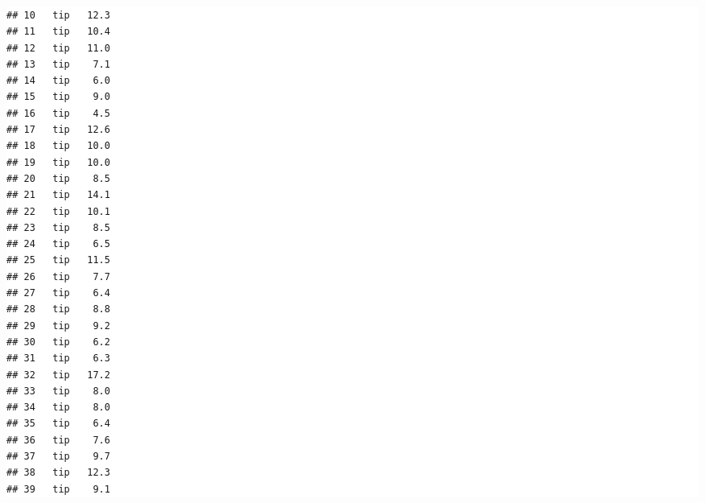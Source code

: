     ## 10   tip   12.3
    ## 11   tip   10.4
    ## 12   tip   11.0
    ## 13   tip    7.1
    ## 14   tip    6.0
    ## 15   tip    9.0
    ## 16   tip    4.5
    ## 17   tip   12.6
    ## 18   tip   10.0
    ## 19   tip   10.0
    ## 20   tip    8.5
    ## 21   tip   14.1
    ## 22   tip   10.1
    ## 23   tip    8.5
    ## 24   tip    6.5
    ## 25   tip   11.5
    ## 26   tip    7.7
    ## 27   tip    6.4
    ## 28   tip    8.8
    ## 29   tip    9.2
    ## 30   tip    6.2
    ## 31   tip    6.3
    ## 32   tip   17.2
    ## 33   tip    8.0
    ## 34   tip    8.0
    ## 35   tip    6.4
    ## 36   tip    7.6
    ## 37   tip    9.7
    ## 38   tip   12.3
    ## 39   tip    9.1